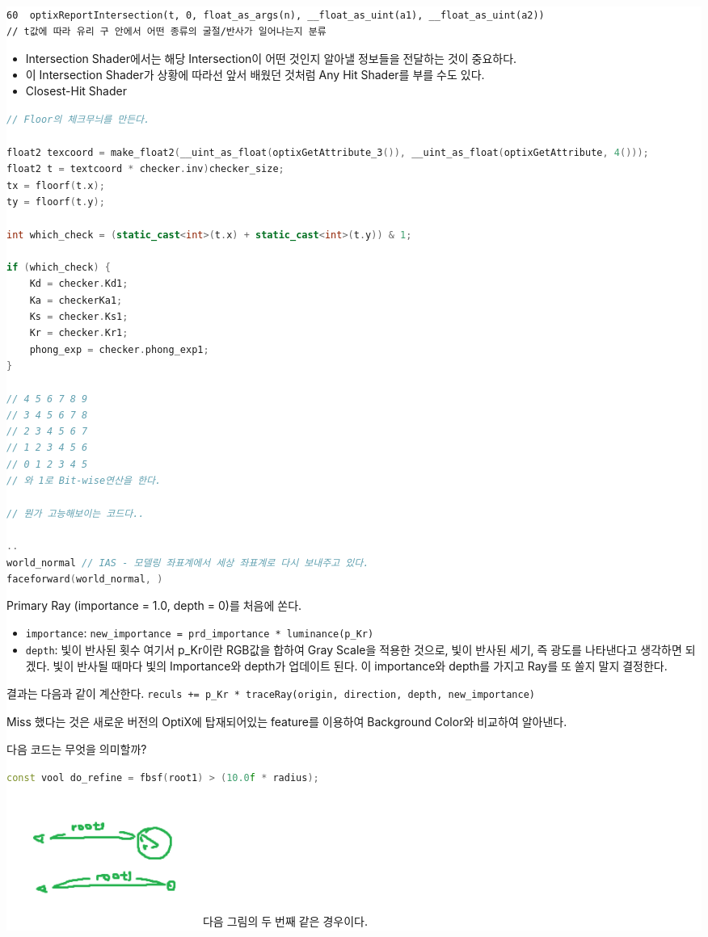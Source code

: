 ```
60  optixReportIntersection(t, 0, float_as_args(n), __float_as_uint(a1), __float_as_uint(a2))
// t값에 따라 유리 구 안에서 어떤 종류의 굴절/반사가 일어나는지 분류
```
- Intersection Shader에서는 해당 Intersection이 어떤 것인지 알아낼 정보들을 전달하는 것이 중요하다.
- 이 Intersection Shader가 상황에 따라선 앞서 배웠던 것처럼 Any Hit Shader를 부를 수도 있다.
- Closest-Hit Shader

```cpp
// Floor의 체크무늬를 만든다.

float2 texcoord = make_float2(__uint_as_float(optixGetAttribute_3()), __uint_as_float(optixGetAttribute, 4()));
float2 t = textcoord * checker.inv)checker_size;
tx = floorf(t.x);
ty = floorf(t.y);

int which_check = (static_cast<int>(t.x) + static_cast<int>(t.y)) & 1;

if (which_check) {
	Kd = checker.Kd1;
	Ka = checkerKa1;
	Ks = checker.Ks1;
	Kr = checker.Kr1;
	phong_exp = checker.phong_exp1;
}

// 4 5 6 7 8 9
// 3 4 5 6 7 8
// 2 3 4 5 6 7
// 1 2 3 4 5 6
// 0 1 2 3 4 5
// 와 1로 Bit-wise연산을 한다.

// 뭔가 고능해보이는 코드다..

..
world_normal // IAS - 모델링 좌표계에서 세상 좌표계로 다시 보내주고 있다.
faceforward(world_normal, )
```

Primary Ray (importance = 1.0, depth = 0)를 처음에 쏜다.
- `importance`: `new_importance = prd_importance * luminance(p_Kr)`
- `depth`: 빛이 반사된 횟수
여기서 p_Kr이란 RGB값을 합하여 Gray Scale을 적용한 것으로, 빛이 반사된 세기, 즉 광도를 나타낸다고 생각하면 되겠다.
빛이 반사될 때마다 빛의 Importance와 depth가 업데이트 된다.
이 importance와 depth를 가지고 Ray를 또 쏠지 말지 결정한다.

결과는 다음과 같이 계산한다.
`reculs += p_Kr * traceRay(origin, direction, depth, new_importance)`

Miss 했다는 것은 새로운 버전의 OptiX에 탑재되어있는 feature를 이용하여 Background Color와 비교하여 알아낸다.

다음 코드는 무엇을 의미할까?
```cpp
const vool do_refine = fbsf(root1) > (10.0f * radius);
```
![200](../../../../Z.%20Docs/img/Pasted%20image%2020241212164924.png) 다음 그림의 두 번째 같은 경우이다.
